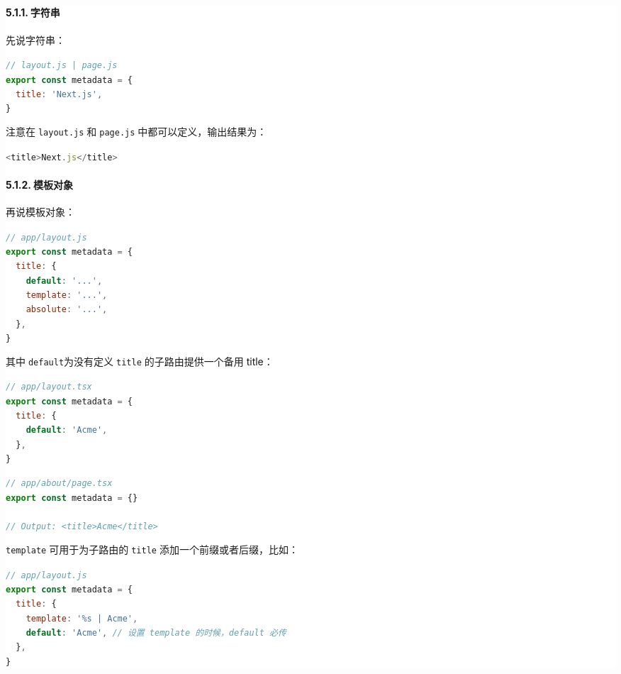 #### 5.1.1. 字符串

先说字符串：

```javascript
// layout.js | page.js
export const metadata = {
  title: 'Next.js',
}
```

注意在 `layout.js` 和 `page.js` 中都可以定义，输出结果为：

```javascript
<title>Next.js</title>
```

#### 5.1.2. 模板对象

再说模板对象：

```javascript
// app/layout.js 
export const metadata = {
  title: {
    default: '...',
    template: '...',
    absolute: '...',
  },
}
```

其中 `default`为没有定义 `title` 的子路由提供一个备用 title：

```javascript
// app/layout.tsx
export const metadata = {
  title: {
    default: 'Acme',
  },
}
```

```javascript
// app/about/page.tsx
export const metadata = {}
 
// Output: <title>Acme</title>
```

`template` 可用于为子路由的 `title` 添加一个前缀或者后缀，比如：

```javascript
// app/layout.js
export const metadata = {
  title: {
    template: '%s | Acme',
    default: 'Acme', // 设置 template 的时候，default 必传
  },
}
```
